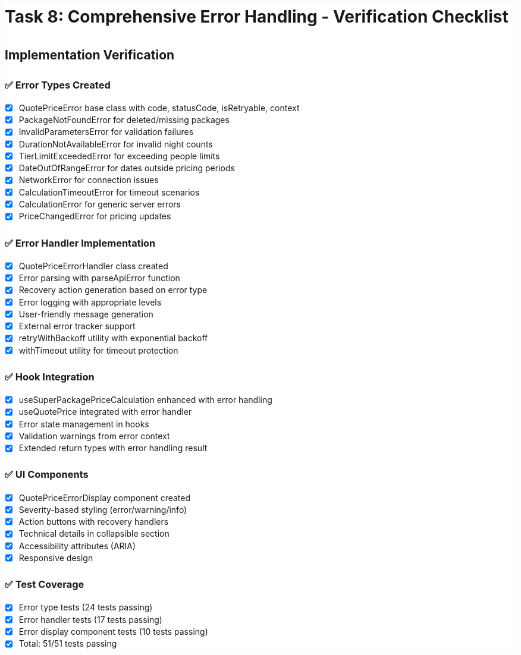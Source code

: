 # Task 8: Comprehensive Error Handling - Verification Checklist

## Implementation Verification

### ✅ Error Types Created

- [x] QuotePriceError base class with code, statusCode, isRetryable, context
- [x] PackageNotFoundError for deleted/missing packages
- [x] InvalidParametersError for validation failures
- [x] DurationNotAvailableError for invalid night counts
- [x] TierLimitExceededError for exceeding people limits
- [x] DateOutOfRangeError for dates outside pricing periods
- [x] NetworkError for connection issues
- [x] CalculationTimeoutError for timeout scenarios
- [x] CalculationError for generic server errors
- [x] PriceChangedError for pricing updates

### ✅ Error Handler Implementation

- [x] QuotePriceErrorHandler class created
- [x] Error parsing with parseApiError function
- [x] Recovery action generation based on error type
- [x] Error logging with appropriate levels
- [x] User-friendly message generation
- [x] External error tracker support
- [x] retryWithBackoff utility with exponential backoff
- [x] withTimeout utility for timeout protection

### ✅ Hook Integration

- [x] useSuperPackagePriceCalculation enhanced with error handling
- [x] useQuotePrice integrated with error handler
- [x] Error state management in hooks
- [x] Validation warnings from error context
- [x] Extended return types with error handling result

### ✅ UI Components

- [x] QuotePriceErrorDisplay component created
- [x] Severity-based styling (error/warning/info)
- [x] Action buttons with recovery handlers
- [x] Technical details in collapsible section
- [x] Accessibility attributes (ARIA)
- [x] Responsive design

### ✅ Test Coverage

- [x] Error type tests (24 tests passing)
- [x] Error handler tests (17 tests passing)
- [x] Error display component tests (10 tests passing)
- [x] Total: 51/51 tests passing

